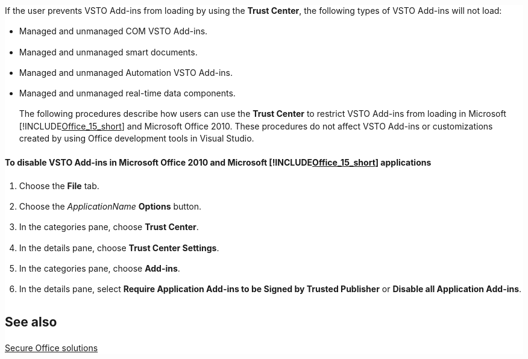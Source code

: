  If the user prevents VSTO Add-ins from loading by using the **Trust Center**, the following types of VSTO Add-ins will not load:  
  
- Managed and unmanaged COM VSTO Add-ins.  
  
- Managed and unmanaged smart documents.  
  
- Managed and unmanaged Automation VSTO Add-ins.  
  
- Managed and unmanaged real-time data components.  
  
  The following procedures describe how users can use the **Trust Center** to restrict VSTO Add-ins from loading in Microsoft [!INCLUDE[Office_15_short](../vsto/includes/office-15-short-md.md)] and Microsoft Office 2010. These procedures do not affect VSTO Add-ins or customizations created by using Office development tools in Visual Studio.  
  
#### To disable VSTO Add-ins in Microsoft Office 2010 and Microsoft [!INCLUDE[Office_15_short](../vsto/includes/office-15-short-md.md)] applications  
  
1.  Choose the **File** tab.  
  
2.  Choose the *ApplicationName* **Options** button.  
  
3.  In the categories pane, choose **Trust Center**.  
  
4.  In the details pane, choose **Trust Center Settings**.  
  
5.  In the categories pane, choose **Add-ins**.  
  
6.  In the details pane, select **Require Application Add-ins to be Signed by Trusted Publisher** or **Disable all Application Add-ins**.  
  
## See also  
 [Secure Office solutions](../vsto/securing-office-solutions.md)  
